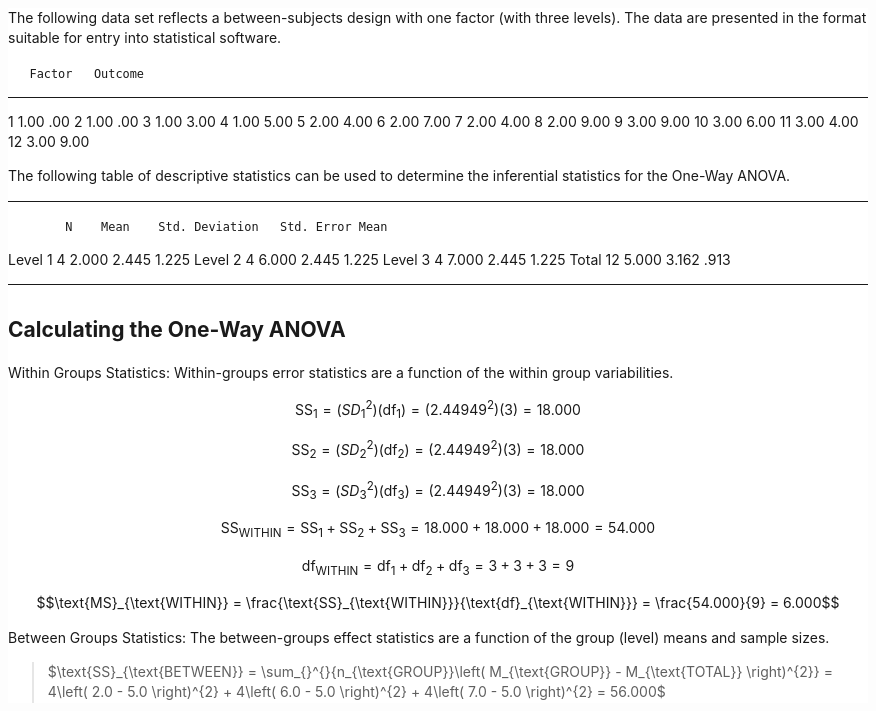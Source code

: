 The following data set reflects a between-subjects design with one
factor (with three levels). The data are presented in the format
suitable for entry into statistical software.

       Factor   Outcome
  ---- -------- ---------
  1    1.00     .00
  2    1.00     .00
  3    1.00     3.00
  4    1.00     5.00
  5    2.00     4.00
  6    2.00     7.00
  7    2.00     4.00
  8    2.00     9.00
  9    3.00     9.00
  10   3.00     6.00
  11   3.00     4.00
  12   3.00     9.00

The following table of descriptive statistics can be used to determine
the inferential statistics for the One-Way ANOVA.

  --------- ---- ------- ---------------- -----------------
            N    Mean    Std. Deviation   Std. Error Mean
  Level 1   4    2.000   2.445            1.225
  Level 2   4    6.000   2.445            1.225
  Level 3   4    7.000   2.445            1.225
  Total     12   5.000   3.162            .913
  --------- ---- ------- ---------------- -----------------

Calculating the One-Way ANOVA
-----------------------------

Within Groups Statistics: Within-groups error statistics are a function
of the within group variabilities.

$$\text{SS}_{1} = {(SD}_{1}^{2})(\text{df}_{1}) = ({2.44949}^{2})(3) = 18.000$$

$$\text{SS}_{2} = {(SD}_{2}^{2})(\text{df}_{2}) = ({2.44949}^{2})(3) = 18.000$$

$$\text{SS}_{3} = {(SD}_{3}^{2})(\text{df}_{3}) = ({2.44949}^{2})(3) = 18.000$$

$$\text{SS}_{\text{WITHIN}} = \text{SS}_{1} + \text{SS}_{2} + \text{SS}_{3} = 18.000 + 18.000 + 18.000 = 54.000$$

$$\text{df}_{\text{WITHIN}} = \text{df}_{1} + \text{df}_{2} + \text{df}_{3} = 3 + 3 + 3 = 9$$

$$\text{MS}_{\text{WITHIN}} = \frac{\text{SS}_{\text{WITHIN}}}{\text{df}_{\text{WITHIN}}} = \frac{54.000}{9} = 6.000$$

Between Groups Statistics: The between-groups effect statistics are a
function of the group (level) means and sample sizes.

> $\text{SS}_{\text{BETWEEN}} = \sum_{}^{}{n_{\text{GROUP}}\left( M_{\text{GROUP}} - M_{\text{TOTAL}} \right)^{2}} = 4\left( 2.0 - 5.0 \right)^{2} + 4\left( 6.0 - 5.0 \right)^{2} + 4\left( 7.0 - 5.0 \right)^{2} = 56.000$
